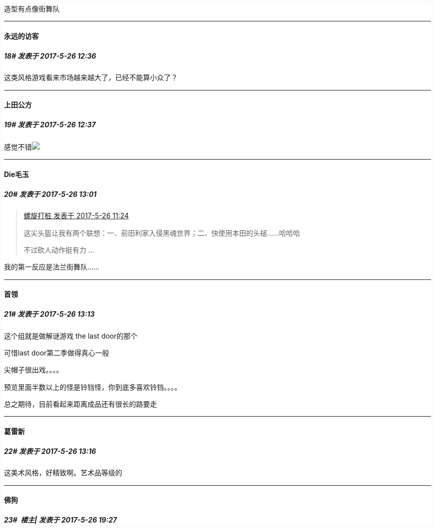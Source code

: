 造型有点像街舞队

*****

####  永远的访客  
##### 18#       发表于 2017-5-26 12:36

这类风格游戏看来市场越来越大了，已经不能算小众了？

*****

####  上田公方  
##### 19#       发表于 2017-5-26 12:37

感觉不错<img src="https://static.saraba1st.com/image/smiley/face2017/186.png" referrerpolicy="no-referrer">

*****

####  Die毛玉  
##### 20#       发表于 2017-5-26 13:01

<blockquote><a href="httphttps://bbs.saraba1st.com/2b/forum.php?mod=redirect&amp;goto=findpost&amp;pid=36061276&amp;ptid=1505430" target="_blank">螺旋打桩 发表于 2017-5-26 11:24</a>

这尖头盔让我有两个联想：一、前田利家入侵黑魂世界；二、快使用本田的头槌……哈哈哈

不过砍人动作挺有力 ...</blockquote>
我的第一反应是法兰街舞队……

*****

####  首领  
##### 21#       发表于 2017-5-26 13:13

这个组就是做解谜游戏 the last door的那个

可惜last door第二季做得真心一般

尖帽子很出戏。。。。

预览里面半数以上的怪是铃铛怪，你到底多喜欢铃铛。。。。

总之期待，目前看起来距离成品还有很长的路要走

*****

####  葛雷新  
##### 22#       发表于 2017-5-26 13:16

这美术风格，好精致啊。艺术品等级的

*****

####  佛狗  
##### 23#         楼主| 发表于 2017-5-26 19:27
